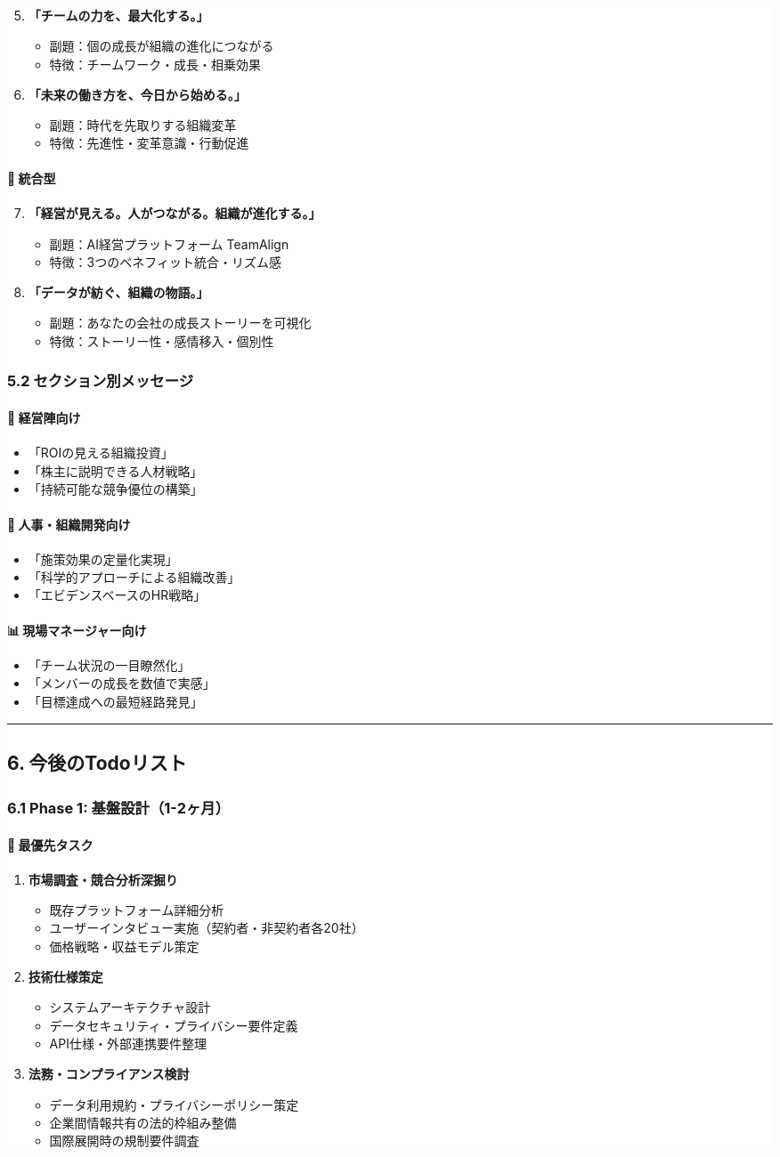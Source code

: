 5. **「チームの力を、最大化する。」**
   - 副題：個の成長が組織の進化につながる
   - 特徴：チームワーク・成長・相乗効果

6. **「未来の働き方を、今日から始める。」**
   - 副題：時代を先取りする組織変革
   - 特徴：先進性・変革意識・行動促進

#### 🌟 統合型
7. **「経営が見える。人がつながる。組織が進化する。」**
   - 副題：AI経営プラットフォーム TeamAlign
   - 特徴：3つのベネフィット統合・リズム感

8. **「データが紡ぐ、組織の物語。」**
   - 副題：あなたの会社の成長ストーリーを可視化
   - 特徴：ストーリー性・感情移入・個別性

### 5.2 セクション別メッセージ

#### 🏢 経営陣向け
- 「ROIの見える組織投資」
- 「株主に説明できる人材戦略」
- 「持続可能な競争優位の構築」

#### 👥 人事・組織開発向け
- 「施策効果の定量化実現」
- 「科学的アプローチによる組織改善」
- 「エビデンスベースのHR戦略」

#### 📊 現場マネージャー向け
- 「チーム状況の一目瞭然化」
- 「メンバーの成長を数値で実感」
- 「目標達成への最短経路発見」

---

## 6. 今後のTodoリスト

### 6.1 Phase 1: 基盤設計（1-2ヶ月）

#### 🎯 最優先タスク
1. **市場調査・競合分析深掘り**
   - 既存プラットフォーム詳細分析
   - ユーザーインタビュー実施（契約者・非契約者各20社）
   - 価格戦略・収益モデル策定

2. **技術仕様策定**
   - システムアーキテクチャ設計
   - データセキュリティ・プライバシー要件定義
   - API仕様・外部連携要件整理

3. **法務・コンプライアンス検討**
   - データ利用規約・プライバシーポリシー策定
   - 企業間情報共有の法的枠組み整備
   - 国際展開時の規制要件調査
